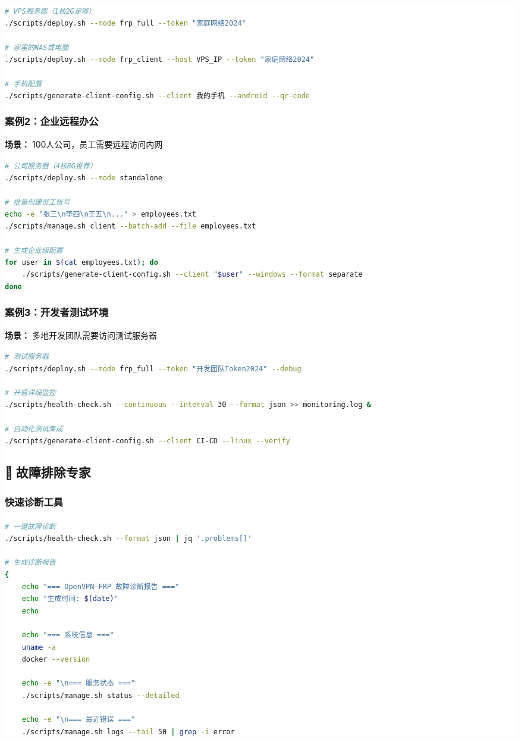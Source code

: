 ```bash
# VPS服务器（1核2G足够）
./scripts/deploy.sh --mode frp_full --token "家庭网络2024"

# 家里的NAS或电脑
./scripts/deploy.sh --mode frp_client --host VPS_IP --token "家庭网络2024"

# 手机配置
./scripts/generate-client-config.sh --client 我的手机 --android --qr-code
```

### 案例2：企业远程办公
**场景：** 100人公司，员工需要远程访问内网

```bash
# 公司服务器（4核8G推荐）
./scripts/deploy.sh --mode standalone

# 批量创建员工账号
echo -e "张三\n李四\n王五\n..." > employees.txt
./scripts/manage.sh client --batch-add --file employees.txt

# 生成企业级配置
for user in $(cat employees.txt); do
    ./scripts/generate-client-config.sh --client "$user" --windows --format separate
done
```

### 案例3：开发者测试环境
**场景：** 多地开发团队需要访问测试服务器

```bash
# 测试服务器
./scripts/deploy.sh --mode frp_full --token "开发团队Token2024" --debug

# 开启详细监控
./scripts/health-check.sh --continuous --interval 30 --format json >> monitoring.log &

# 自动化测试集成
./scripts/generate-client-config.sh --client CI-CD --linux --verify
```

## 🔧 故障排除专家

### 快速诊断工具
```bash
# 一键故障诊断
./scripts/health-check.sh --format json | jq '.problems[]'

# 生成诊断报告
{
    echo "=== OpenVPN-FRP 故障诊断报告 ==="
    echo "生成时间: $(date)"
    echo
    
    echo "=== 系统信息 ==="
    uname -a
    docker --version
    
    echo -e "\n=== 服务状态 ==="
    ./scripts/manage.sh status --detailed
    
    echo -e "\n=== 最近错误 ==="
    ./scripts/manage.sh logs --tail 50 | grep -i error
```